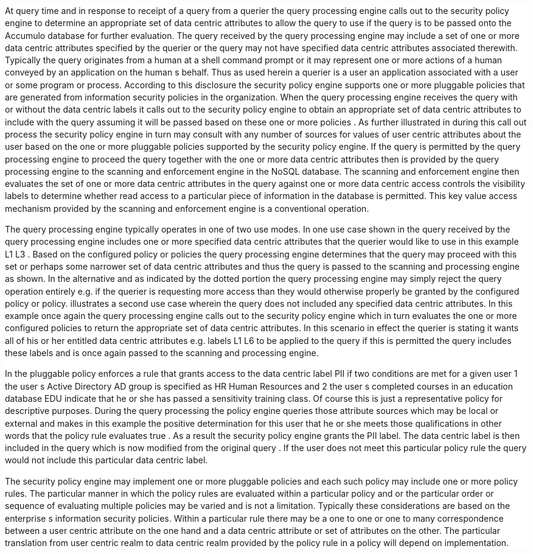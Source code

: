At query time and in response to receipt of a query from a querier the query processing engine calls out to the security policy engine to determine an appropriate set of data centric attributes to allow the query to use if the query is to be passed onto the Accumulo database for further evaluation. The query received by the query processing engine may include a set of one or more data centric attributes specified by the querier or the query may not have specified data centric attributes associated therewith. Typically the query originates from a human at a shell command prompt or it may represent one or more actions of a human conveyed by an application on the human s behalf. Thus as used herein a querier is a user an application associated with a user or some program or process. According to this disclosure the security policy engine supports one or more pluggable policies that are generated from information security policies in the organization. When the query processing engine receives the query with or without the data centric labels it calls out to the security policy engine to obtain an appropriate set of data centric attributes to include with the query assuming it will be passed based on these one or more policies . As further illustrated in during this call out process the security policy engine in turn may consult with any number of sources for values of user centric attributes about the user based on the one or more pluggable policies supported by the security policy engine. If the query is permitted by the query processing engine to proceed the query together with the one or more data centric attributes then is provided by the query processing engine to the scanning and enforcement engine in the NoSQL database. The scanning and enforcement engine then evaluates the set of one or more data centric attributes in the query against one or more data centric access controls the visibility labels to determine whether read access to a particular piece of information in the database is permitted. This key value access mechanism provided by the scanning and enforcement engine is a conventional operation.

The query processing engine typically operates in one of two use modes. In one use case shown in the query received by the query processing engine includes one or more specified data centric attributes that the querier would like to use in this example L1 L3 . Based on the configured policy or policies the query processing engine determines that the query may proceed with this set or perhaps some narrower set of data centric attributes and thus the query is passed to the scanning and processing engine as shown. In the alternative and as indicated by the dotted portion the query processing engine may simply reject the query operation entirely e.g. if the querier is requesting more access than they would otherwise properly be granted by the configured policy or policy. illustrates a second use case wherein the query does not included any specified data centric attributes. In this example once again the query processing engine calls out to the security policy engine which in turn evaluates the one or more configured policies to return the appropriate set of data centric attributes. In this scenario in effect the querier is stating it wants all of his or her entitled data centric attributes e.g. labels L1 L6 to be applied to the query if this is permitted the query includes these labels and is once again passed to the scanning and processing engine.

In the pluggable policy enforces a rule that grants access to the data centric label PII if two conditions are met for a given user 1 the user s Active Directory AD group is specified as HR Human Resources and 2 the user s completed courses in an education database EDU indicate that he or she has passed a sensitivity training class. Of course this is just a representative policy for descriptive purposes. During the query processing the policy engine queries those attribute sources which may be local or external and makes in this example the positive determination for this user that he or she meets those qualifications in other words that the policy rule evaluates true . As a result the security policy engine grants the PII label. The data centric label is then included in the query which is now modified from the original query . If the user does not meet this particular policy rule the query would not include this particular data centric label.

The security policy engine may implement one or more pluggable policies and each such policy may include one or more policy rules. The particular manner in which the policy rules are evaluated within a particular policy and or the particular order or sequence of evaluating multiple policies may be varied and is not a limitation. Typically these considerations are based on the enterprise s information security policies. Within a particular rule there may be a one to one or one to many correspondence between a user centric attribute on the one hand and a data centric attribute or set of attributes on the other. The particular translation from user centric realm to data centric realm provided by the policy rule in a policy will depend on implementation.
